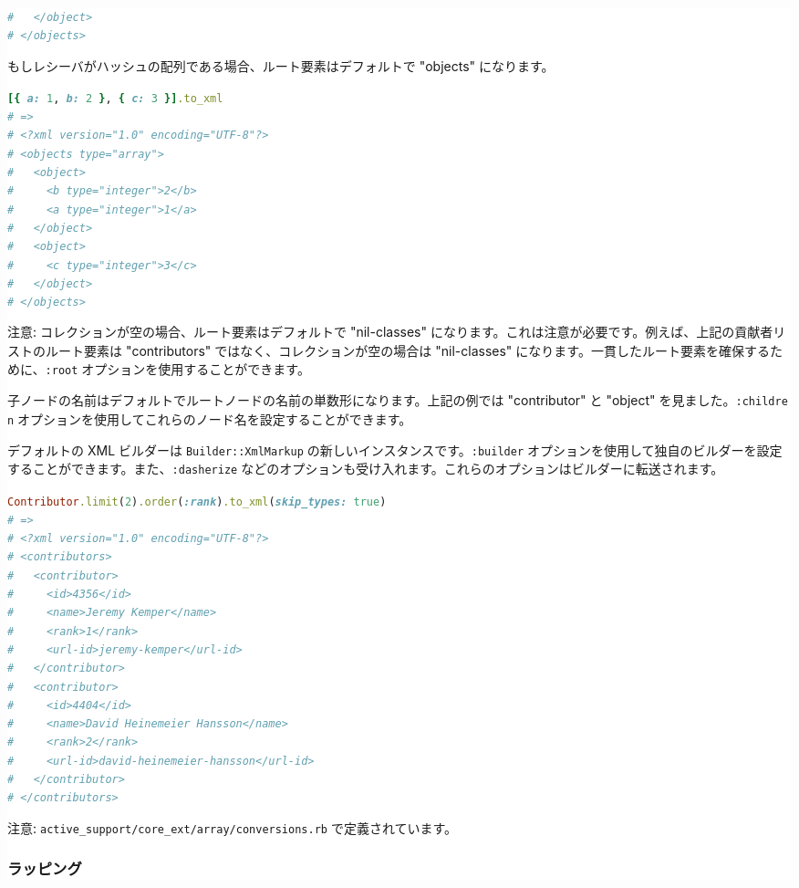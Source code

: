 ```ruby
#   </object>
# </objects>
```

もしレシーバがハッシュの配列である場合、ルート要素はデフォルトで "objects" になります。

```ruby
[{ a: 1, b: 2 }, { c: 3 }].to_xml
# =>
# <?xml version="1.0" encoding="UTF-8"?>
# <objects type="array">
#   <object>
#     <b type="integer">2</b>
#     <a type="integer">1</a>
#   </object>
#   <object>
#     <c type="integer">3</c>
#   </object>
# </objects>
```

注意: コレクションが空の場合、ルート要素はデフォルトで "nil-classes" になります。これは注意が必要です。例えば、上記の貢献者リストのルート要素は "contributors" ではなく、コレクションが空の場合は "nil-classes" になります。一貫したルート要素を確保するために、`:root` オプションを使用することができます。

子ノードの名前はデフォルトでルートノードの名前の単数形になります。上記の例では "contributor" と "object" を見ました。`:children` オプションを使用してこれらのノード名を設定することができます。

デフォルトの XML ビルダーは `Builder::XmlMarkup` の新しいインスタンスです。`:builder` オプションを使用して独自のビルダーを設定することができます。また、`:dasherize` などのオプションも受け入れます。これらのオプションはビルダーに転送されます。

```ruby
Contributor.limit(2).order(:rank).to_xml(skip_types: true)
# =>
# <?xml version="1.0" encoding="UTF-8"?>
# <contributors>
#   <contributor>
#     <id>4356</id>
#     <name>Jeremy Kemper</name>
#     <rank>1</rank>
#     <url-id>jeremy-kemper</url-id>
#   </contributor>
#   <contributor>
#     <id>4404</id>
#     <name>David Heinemeier Hansson</name>
#     <rank>2</rank>
#     <url-id>david-heinemeier-hansson</url-id>
#   </contributor>
# </contributors>
```

注意: `active_support/core_ext/array/conversions.rb` で定義されています。


### ラッピング
